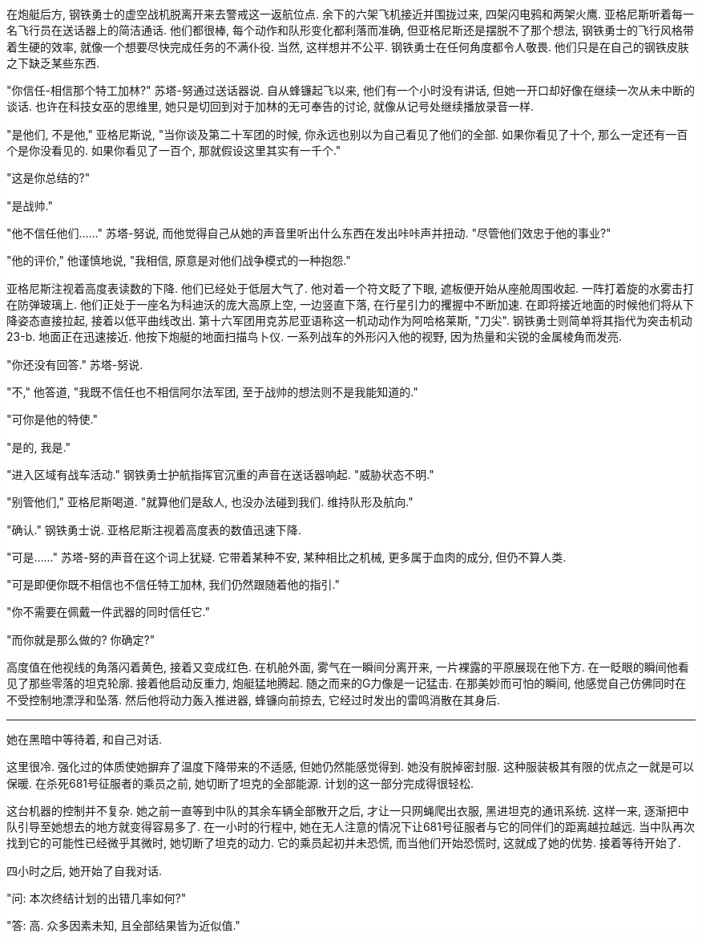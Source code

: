 在炮艇后方, 钢铁勇士的虚空战机脱离开来去警戒这一返航位点. 余下的六架飞机接近并围拢过来, 四架闪电鸦和两架火鹰. 亚格尼斯听着每一名飞行员在送话器上的简洁通话. 他们都很棒, 每个动作和队形变化都利落而准确, 但亚格尼斯还是摆脱不了那个想法, 钢铁勇士的飞行风格带着生硬的效率, 就像一个想要尽快完成任务的不满仆役. 当然, 这样想并不公平. 钢铁勇士在任何角度都令人敬畏. 他们只是在自己的钢铁皮肤之下缺乏某些东西.

"你信任-相信那个特工加林?" 苏塔-努通过送话器说. 自从蜂镰起飞以来, 他们有一个小时没有讲话, 但她一开口却好像在继续一次从未中断的谈话. 也许在科技女巫的思维里, 她只是切回到对于加林的无可奉告的讨论, 就像从记号处继续播放录音一样.

"是他们, 不是他," 亚格尼斯说, "当你谈及第二十军团的时候, 你永远也别以为自己看见了他们的全部. 如果你看见了十个, 那么一定还有一百个是你没看见的. 如果你看见了一百个, 那就假设这里其实有一千个."

"这是你总结的?"

"是战帅."

"他不信任他们……" 苏塔-努说, 而他觉得自己从她的声音里听出什么东西在发出咔咔声并扭动. "尽管他们效忠于他的事业?"

"他的评价," 他谨慎地说, "我相信, 原意是对他们战争模式的一种抱怨."

亚格尼斯注视着高度表读数的下降. 他们已经处于低层大气了. 他对着一个符文眨了下眼, 遮板便开始从座舱周围收起. 一阵打着旋的水雾击打在防弹玻璃上. 他们正处于一座名为科迪沃的庞大高原上空, 一边竖直下落, 在行星引力的攫握中不断加速. 在即将接近地面的时候他们将从下降姿态直接拉起, 接着以低平曲线改出. 第十六军团用克苏尼亚语称这一机动动作为阿哈格莱斯, "刀尖". 钢铁勇士则简单将其指代为突击机动23-b. 地面正在迅速接近. 他按下炮艇的地面扫描鸟卜仪. 一系列战车的外形闪入他的视野, 因为热量和尖锐的金属棱角而发亮.

"你还没有回答." 苏塔-努说.

"不," 他答道, "我既不信任也不相信阿尔法军团, 至于战帅的想法则不是我能知道的."

"可你是他的特使."

"是的, 我是."

"进入区域有战车活动." 钢铁勇士护航指挥官沉重的声音在送话器响起. "威胁状态不明."

"别管他们," 亚格尼斯喝道. "就算他们是敌人, 也没办法碰到我们. 维持队形及航向."

"确认." 钢铁勇士说. 亚格尼斯注视着高度表的数值迅速下降.

"可是……" 苏塔-努的声音在这个词上犹疑. 它带着某种不安, 某种相比之机械, 更多属于血肉的成分, 但仍不算人类.

"可是即便你既不相信也不信任特工加林, 我们仍然跟随着他的指引."

"你不需要在佩戴一件武器的同时信任它."

"而你就是那么做的? 你确定?"

高度值在他视线的角落闪着黄色, 接着又变成红色. 在机舱外面, 雾气在一瞬间分离开来, 一片裸露的平原展现在他下方. 在一眨眼的瞬间他看见了那些零落的坦克轮廓. 接着他启动反重力, 炮艇猛地腾起. 随之而来的G力像是一记猛击. 在那美妙而可怕的瞬间, 他感觉自己仿佛同时在不受控制地漂浮和坠落. 然后他将动力轰入推进器, 蜂镰向前掠去, 它经过时发出的雷鸣消散在其身后.

--------

她在黑暗中等待着, 和自己对话.

这里很冷. 强化过的体质使她摒弃了温度下降带来的不适感, 但她仍然能感觉得到. 她没有脱掉密封服. 这种服装极其有限的优点之一就是可以保暖. 在杀死681号征服者的乘员之前, 她切断了坦克的全部能源. 计划的这一部分完成得很轻松.

这台机器的控制并不复杂. 她之前一直等到中队的其余车辆全部散开之后, 才让一只网蝇爬出衣服, 黑进坦克的通讯系统. 这样一来, 逐渐把中队引导至她想去的地方就变得容易多了. 在一小时的行程中, 她在无人注意的情况下让681号征服者与它的同伴们的距离越拉越远. 当中队再次找到它的可能性已经微乎其微时, 她切断了坦克的动力. 它的乘员起初并未恐慌, 而当他们开始恐慌时, 这就成了她的优势. 接着等待开始了.

四小时之后, 她开始了自我对话.

"问: 本次终结计划的出错几率如何?"

"答: 高. 众多因素未知, 且全部结果皆为近似值."
